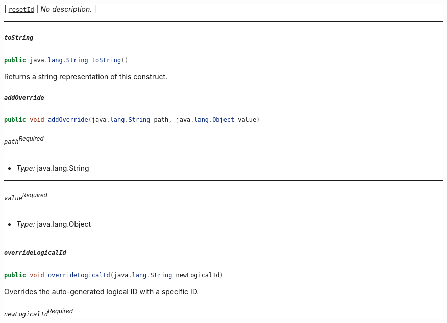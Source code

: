 | <code><a href="#rhizo-co-terraform-provider-oci.dataOciDataSafeSdmMaskingPolicyDifferenceDifferenceColumn.DataOciDataSafeSdmMaskingPolicyDifferenceDifferenceColumn.resetId">resetId</a></code> | *No description.* |

---

##### `toString` <a name="toString" id="rhizo-co-terraform-provider-oci.dataOciDataSafeSdmMaskingPolicyDifferenceDifferenceColumn.DataOciDataSafeSdmMaskingPolicyDifferenceDifferenceColumn.toString"></a>

```java
public java.lang.String toString()
```

Returns a string representation of this construct.

##### `addOverride` <a name="addOverride" id="rhizo-co-terraform-provider-oci.dataOciDataSafeSdmMaskingPolicyDifferenceDifferenceColumn.DataOciDataSafeSdmMaskingPolicyDifferenceDifferenceColumn.addOverride"></a>

```java
public void addOverride(java.lang.String path, java.lang.Object value)
```

###### `path`<sup>Required</sup> <a name="path" id="rhizo-co-terraform-provider-oci.dataOciDataSafeSdmMaskingPolicyDifferenceDifferenceColumn.DataOciDataSafeSdmMaskingPolicyDifferenceDifferenceColumn.addOverride.parameter.path"></a>

- *Type:* java.lang.String

---

###### `value`<sup>Required</sup> <a name="value" id="rhizo-co-terraform-provider-oci.dataOciDataSafeSdmMaskingPolicyDifferenceDifferenceColumn.DataOciDataSafeSdmMaskingPolicyDifferenceDifferenceColumn.addOverride.parameter.value"></a>

- *Type:* java.lang.Object

---

##### `overrideLogicalId` <a name="overrideLogicalId" id="rhizo-co-terraform-provider-oci.dataOciDataSafeSdmMaskingPolicyDifferenceDifferenceColumn.DataOciDataSafeSdmMaskingPolicyDifferenceDifferenceColumn.overrideLogicalId"></a>

```java
public void overrideLogicalId(java.lang.String newLogicalId)
```

Overrides the auto-generated logical ID with a specific ID.

###### `newLogicalId`<sup>Required</sup> <a name="newLogicalId" id="rhizo-co-terraform-provider-oci.dataOciDataSafeSdmMaskingPolicyDifferenceDifferenceColumn.DataOciDataSafeSdmMaskingPolicyDifferenceDifferenceColumn.overrideLogicalId.parameter.newLogicalId"></a>
